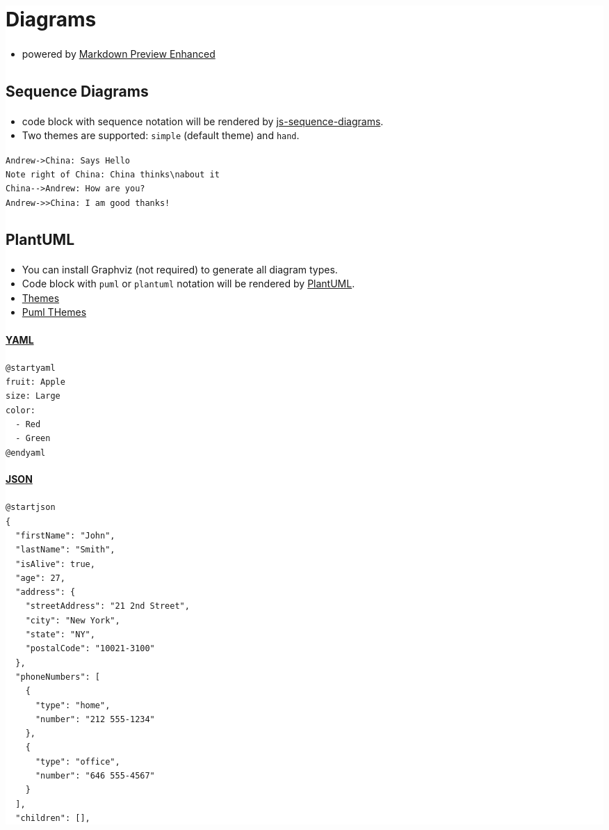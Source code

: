 # Diagrams

- powered by [Markdown Preview Enhanced](https://shd101wyy.github.io/markdown-preview-enhanced/#/diagrams)

## Sequence Diagrams

- code block with sequence notation will be rendered by [js-sequence-diagrams](https://bramp.github.io/js-sequence-diagrams/>).
- Two themes are supported: `simple` (default theme) and `hand`.

```sequence {theme='hand'}
Andrew->China: Says Hello
Note right of China: China thinks\nabout it
China-->Andrew: How are you?
Andrew->>China: I am good thanks!
```

## PlantUML

- You can install Graphviz (not required) to generate all diagram types.
- Code block with `puml` or `plantuml` notation will be rendered by [PlantUML](https://plantuml.com/).
- [Themes](https://plantuml.com/theme)
- [Puml THemes](https://bschwarz.github.io/puml-themes/gallery.html)

#### [YAML](https://plantuml.com/yaml)

```plantuml
@startyaml
fruit: Apple
size: Large
color:
  - Red
  - Green
@endyaml
```

#### [JSON](https://plantuml.com/json)

```plantuml
@startjson
{
  "firstName": "John",
  "lastName": "Smith",
  "isAlive": true,
  "age": 27,
  "address": {
    "streetAddress": "21 2nd Street",
    "city": "New York",
    "state": "NY",
    "postalCode": "10021-3100"
  },
  "phoneNumbers": [
    {
      "type": "home",
      "number": "212 555-1234"
    },
    {
      "type": "office",
      "number": "646 555-4567"
    }
  ],
  "children": [],
```